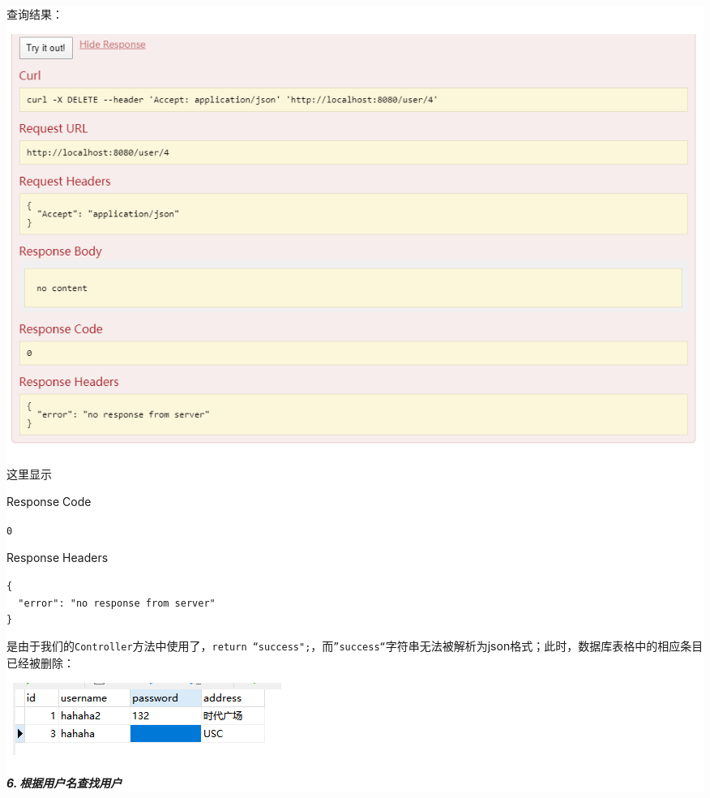   查询结果：

  ![image text](https://github.com/TantalizingPotato/FleaMarketOnCampus/blob/master/pics/swagger-ui_deleteUser_result_1.png)

  这里显示

  Response Code

  ```
  0
  ```

  Response Headers

  ```
  {
    "error": "no response from server"
  }
  ```

  是由于我们的`Controller`方法中使用了，`return “success";`，而`”success“`字符串无法被解析为json格式；此时，数据库表格中的相应条目已经被删除：

  ![image text](https://github.com/TantalizingPotato/FleaMarketOnCampus/blob/master/pics/swagger-ui_deleteUser_result_2.png)

##### 6. 根据用户名查找用户
